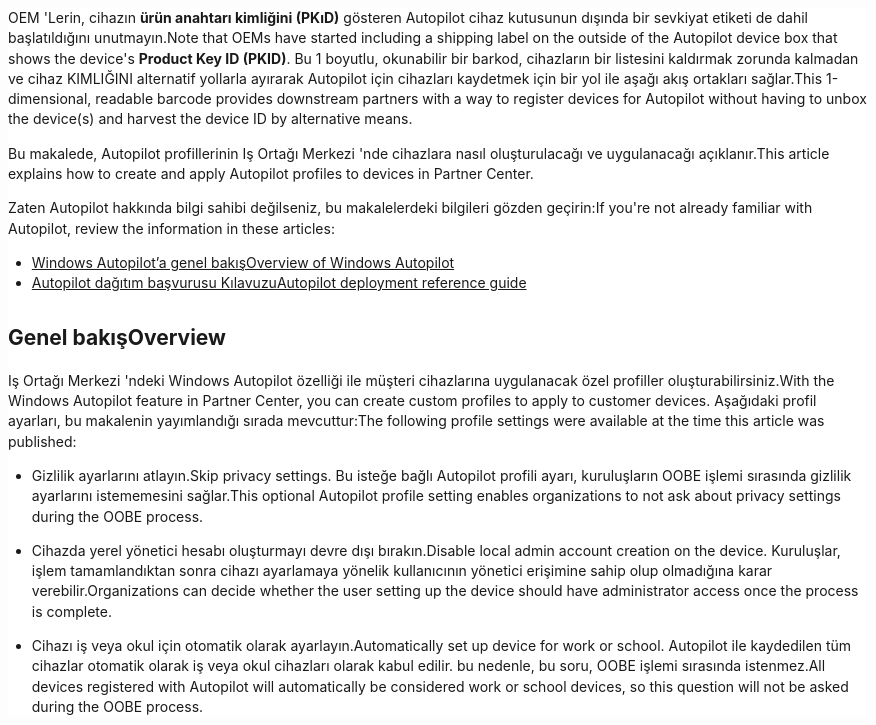 <span data-ttu-id="b77a4-111">OEM 'Lerin, cihazın **ürün anahtarı kimliğini (PKıD)** gösteren Autopilot cihaz kutusunun dışında bir sevkiyat etiketi de dahil başlatıldığını unutmayın.</span><span class="sxs-lookup"><span data-stu-id="b77a4-111">Note that OEMs have started including a shipping label on the outside of the Autopilot device box that shows the device's **Product Key ID (PKID)**.</span></span>  <span data-ttu-id="b77a4-112">Bu 1 boyutlu, okunabilir bir barkod, cihazların bir listesini kaldırmak zorunda kalmadan ve cihaz KIMLIĞINI alternatif yollarla ayırarak Autopilot için cihazları kaydetmek için bir yol ile aşağı akış ortakları sağlar.</span><span class="sxs-lookup"><span data-stu-id="b77a4-112">This 1-dimensional, readable barcode provides downstream partners with a way to register devices for Autopilot without having to unbox the device(s) and harvest the device ID by alternative means.</span></span>

<span data-ttu-id="b77a4-113">Bu makalede, Autopilot profillerinin Iş Ortağı Merkezi 'nde cihazlara nasıl oluşturulacağı ve uygulanacağı açıklanır.</span><span class="sxs-lookup"><span data-stu-id="b77a4-113">This article explains how to create and apply Autopilot profiles to devices in Partner Center.</span></span>

<span data-ttu-id="b77a4-114">Zaten Autopilot hakkında bilgi sahibi değilseniz, bu makalelerdeki bilgileri gözden geçirin:</span><span class="sxs-lookup"><span data-stu-id="b77a4-114">If you're not already familiar with Autopilot, review the information in these articles:</span></span>

- [<span data-ttu-id="b77a4-115">Windows Autopilot’a genel bakış</span><span class="sxs-lookup"><span data-stu-id="b77a4-115">Overview of Windows Autopilot</span></span>](/windows/deployment/windows-10-auto-pilot)
- [<span data-ttu-id="b77a4-116">Autopilot dağıtım başvurusu Kılavuzu</span><span class="sxs-lookup"><span data-stu-id="b77a4-116">Autopilot deployment reference guide</span></span>](https://assetsprod.microsoft.com/autopilot-deployment-program-reference-guide-csp.docx)  

## <a name="overview"></a><span data-ttu-id="b77a4-117">Genel bakış</span><span class="sxs-lookup"><span data-stu-id="b77a4-117">Overview</span></span>

<span data-ttu-id="b77a4-118">Iş Ortağı Merkezi 'ndeki Windows Autopilot özelliği ile müşteri cihazlarına uygulanacak özel profiller oluşturabilirsiniz.</span><span class="sxs-lookup"><span data-stu-id="b77a4-118">With the Windows Autopilot feature in Partner Center, you can create custom profiles to apply to customer devices.</span></span> <span data-ttu-id="b77a4-119">Aşağıdaki profil ayarları, bu makalenin yayımlandığı sırada mevcuttur:</span><span class="sxs-lookup"><span data-stu-id="b77a4-119">The following profile settings were available at the time this article was published:</span></span>

- <span data-ttu-id="b77a4-120">Gizlilik ayarlarını atlayın.</span><span class="sxs-lookup"><span data-stu-id="b77a4-120">Skip privacy settings.</span></span> <span data-ttu-id="b77a4-121">Bu isteğe bağlı Autopilot profili ayarı, kuruluşların OOBE işlemi sırasında gizlilik ayarlarını istememesini sağlar.</span><span class="sxs-lookup"><span data-stu-id="b77a4-121">This optional Autopilot profile setting enables organizations to not ask about privacy settings during the OOBE process.</span></span>

- <span data-ttu-id="b77a4-122">Cihazda yerel yönetici hesabı oluşturmayı devre dışı bırakın.</span><span class="sxs-lookup"><span data-stu-id="b77a4-122">Disable local admin account creation on the device.</span></span> <span data-ttu-id="b77a4-123">Kuruluşlar, işlem tamamlandıktan sonra cihazı ayarlamaya yönelik kullanıcının yönetici erişimine sahip olup olmadığına karar verebilir.</span><span class="sxs-lookup"><span data-stu-id="b77a4-123">Organizations can decide whether the user setting up the device should have administrator access once the process is complete.</span></span>

- <span data-ttu-id="b77a4-124">Cihazı iş veya okul için otomatik olarak ayarlayın.</span><span class="sxs-lookup"><span data-stu-id="b77a4-124">Automatically set up device for work or school.</span></span> <span data-ttu-id="b77a4-125">Autopilot ile kaydedilen tüm cihazlar otomatik olarak iş veya okul cihazları olarak kabul edilir. bu nedenle, bu soru, OOBE işlemi sırasında istenmez.</span><span class="sxs-lookup"><span data-stu-id="b77a4-125">All devices registered with Autopilot will automatically be considered work or school devices, so this question will not be asked during the OOBE process.</span></span>
